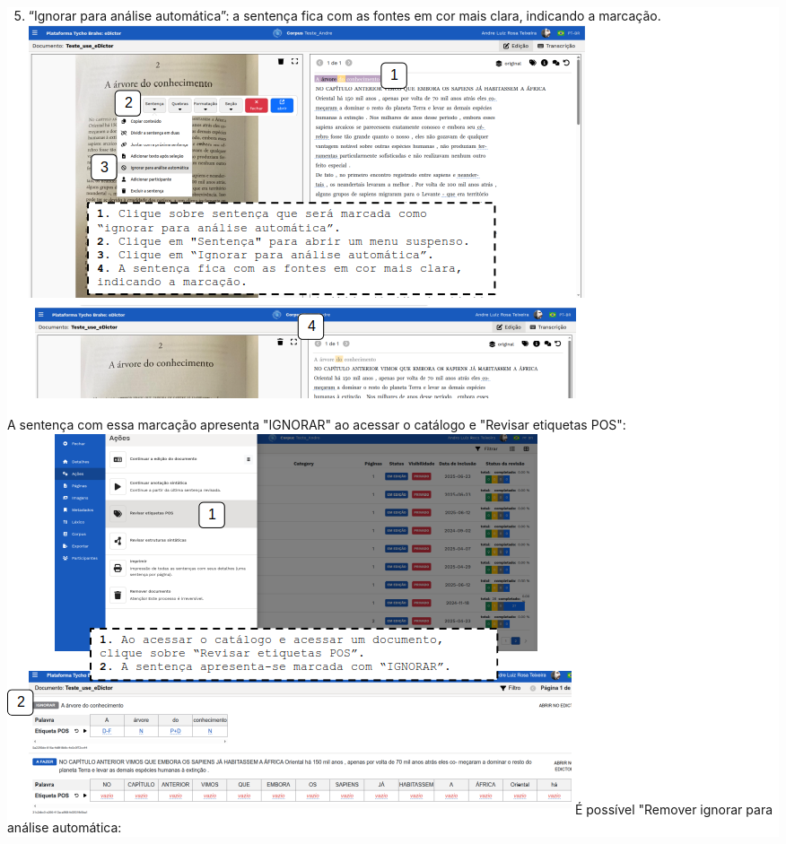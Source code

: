 
   5. “Ignorar para análise automática”: a sentença fica com as fontes em cor mais clara, indicando a marcação.
   ![](../images/pt_br/use_edictor_28.png)

   A sentença com essa marcação apresenta "IGNORAR" ao acessar o catálogo e "Revisar etiquetas POS":
   ![](../images/pt_br/use_edictor_29.png)
   É possível "Remover ignorar para análise automática: